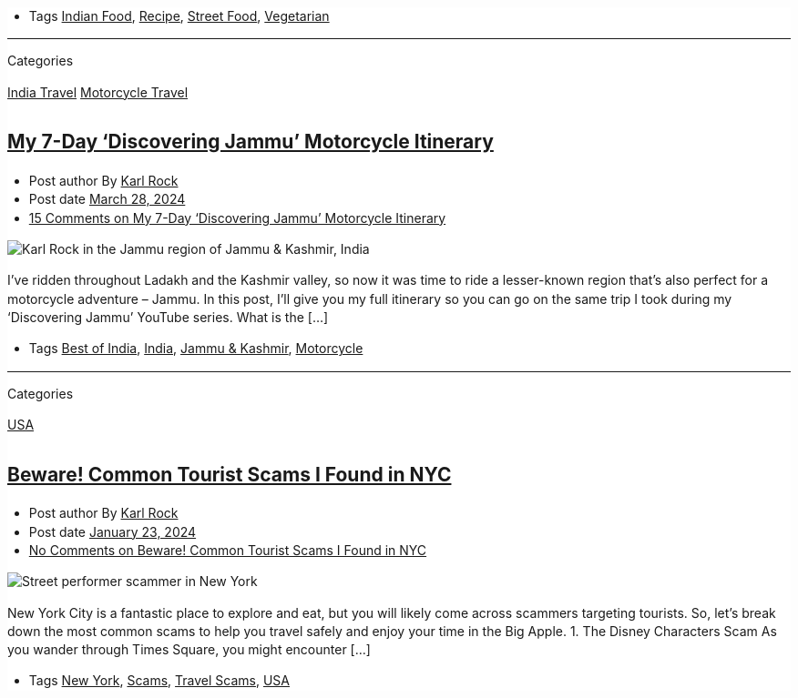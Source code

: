 * Tags [Indian Food](https://blog.karlrock.com/tag/indian-food/), [Recipe](https://blog.karlrock.com/tag/recipe/), [Street Food](https://blog.karlrock.com/tag/street-food/), [Vegetarian](https://blog.karlrock.com/tag/vegetarian/)

* * *

Categories

[India Travel](https://blog.karlrock.com/category/india-travel/) [Motorcycle Travel](https://blog.karlrock.com/category/motorcycle-travel/)

[My 7-Day ‘Discovering Jammu’ Motorcycle Itinerary](https://blog.karlrock.com/discovering-jammu-motorcycle-itinerary/)
----------------------------------------------------------------------------------------------------------------------

* Post author By [Karl Rock](https://blog.karlrock.com/author/karlos/)
* Post date [March 28, 2024](https://blog.karlrock.com/discovering-jammu-motorcycle-itinerary/)
* [15 Comments on My 7-Day ‘Discovering Jammu’ Motorcycle Itinerary](https://blog.karlrock.com/discovering-jammu-motorcycle-itinerary/#comments)

![Karl Rock in the Jammu region of Jammu & Kashmir, India](https://blog.karlrock.com/wp-content/uploads/2024/03/img_1090-1-1200x675.jpg)

I’ve ridden throughout Ladakh and the Kashmir valley, so now it was time to ride a lesser-known region that’s also perfect for a motorcycle adventure – Jammu. In this post, I’ll give you my full itinerary so you can go on the same trip I took during my ‘Discovering Jammu’ YouTube series. What is the \[…\]

* Tags [Best of India](https://blog.karlrock.com/tag/best-of-india/), [India](https://blog.karlrock.com/tag/india/), [Jammu & Kashmir](https://blog.karlrock.com/tag/jammu-kashmir/), [Motorcycle](https://blog.karlrock.com/tag/motorcycle/)

* * *

Categories

[USA](https://blog.karlrock.com/category/usa/)

[Beware! Common Tourist Scams I Found in NYC](https://blog.karlrock.com/common-tourist-scams-in-nyc/)
-----------------------------------------------------------------------------------------------------

* Post author By [Karl Rock](https://blog.karlrock.com/author/karlos/)
* Post date [January 23, 2024](https://blog.karlrock.com/common-tourist-scams-in-nyc/)
* [No Comments on Beware! Common Tourist Scams I Found in NYC](https://blog.karlrock.com/common-tourist-scams-in-nyc/#respond)

![Street performer scammer in New York](https://blog.karlrock.com/wp-content/uploads/2024/01/img_0498-1-1200x675.jpg)

New York City is a fantastic place to explore and eat, but you will likely come across scammers targeting tourists. So, let’s break down the most common scams to help you travel safely and enjoy your time in the Big Apple. 1. The Disney Characters Scam As you wander through Times Square, you might encounter \[…\]

* Tags [New York](https://blog.karlrock.com/tag/new-york/), [Scams](https://blog.karlrock.com/tag/scams/), [Travel Scams](https://blog.karlrock.com/tag/travel-scams/), [USA](https://blog.karlrock.com/tag/usa/)
